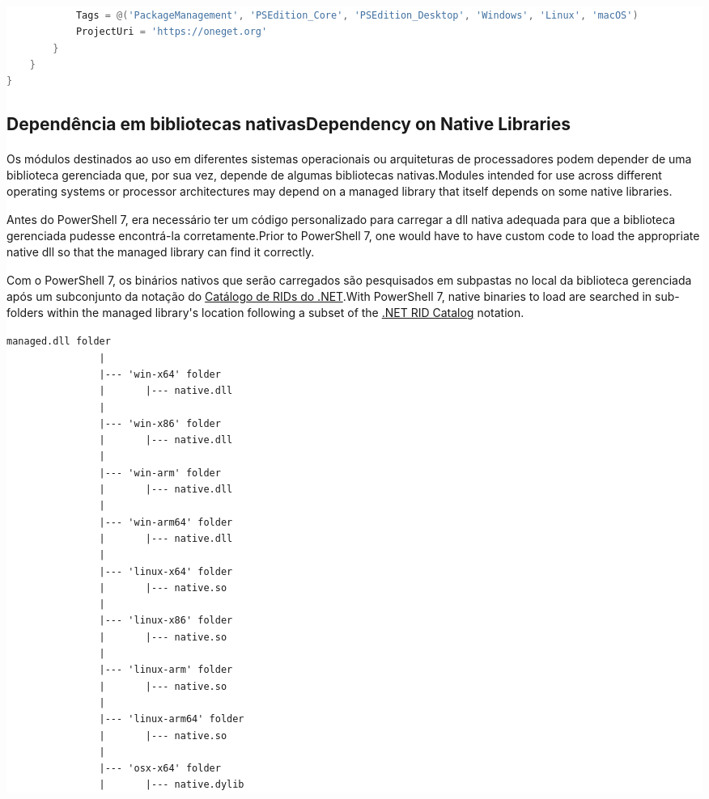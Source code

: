 ```powershell
            Tags = @('PackageManagement', 'PSEdition_Core', 'PSEdition_Desktop', 'Windows', 'Linux', 'macOS')
            ProjectUri = 'https://oneget.org'
        }
    }
}
```

## <a name="dependency-on-native-libraries"></a><span data-ttu-id="48c3a-183">Dependência em bibliotecas nativas</span><span class="sxs-lookup"><span data-stu-id="48c3a-183">Dependency on Native Libraries</span></span>

<span data-ttu-id="48c3a-184">Os módulos destinados ao uso em diferentes sistemas operacionais ou arquiteturas de processadores podem depender de uma biblioteca gerenciada que, por sua vez, depende de algumas bibliotecas nativas.</span><span class="sxs-lookup"><span data-stu-id="48c3a-184">Modules intended for use across different operating systems or processor architectures may depend on a managed library that itself depends on some native libraries.</span></span>

<span data-ttu-id="48c3a-185">Antes do PowerShell 7, era necessário ter um código personalizado para carregar a dll nativa adequada para que a biblioteca gerenciada pudesse encontrá-la corretamente.</span><span class="sxs-lookup"><span data-stu-id="48c3a-185">Prior to PowerShell 7, one would have to have custom code to load the appropriate native dll so that the managed library can find it correctly.</span></span>

<span data-ttu-id="48c3a-186">Com o PowerShell 7, os binários nativos que serão carregados são pesquisados em subpastas no local da biblioteca gerenciada após um subconjunto da notação do [Catálogo de RIDs do .NET][].</span><span class="sxs-lookup"><span data-stu-id="48c3a-186">With PowerShell 7, native binaries to load are searched in sub-folders within the managed library's location following a subset of the [.NET RID Catalog][] notation.</span></span>

```
managed.dll folder
                |
                |--- 'win-x64' folder
                |       |--- native.dll
                |
                |--- 'win-x86' folder
                |       |--- native.dll
                |
                |--- 'win-arm' folder
                |       |--- native.dll
                |
                |--- 'win-arm64' folder
                |       |--- native.dll
                |
                |--- 'linux-x64' folder
                |       |--- native.so
                |
                |--- 'linux-x86' folder
                |       |--- native.so
                |
                |--- 'linux-arm' folder
                |       |--- native.so
                |
                |--- 'linux-arm64' folder
                |       |--- native.so
                |
                |--- 'osx-x64' folder
                |       |--- native.dylib
```


[.NET Framework]: /dotnet/framework/
[.NET Core]: /dotnet/core/
[PSSnapIn]: /dotnet/api/system.management.automation.pssnapin
[New-ModuleManifest]: /powershell/module/microsoft.powershell.core/new-modulemanifest
[verificações de runtime]: /dotnet/api/system.runtime.interopservices.runtimeinformation.frameworkdescription#System_Runtime_InteropServices_RuntimeInformation_FrameworkDescription
[runtime checks]: /dotnet/api/system.runtime.interopservices.runtimeinformation.frameworkdescription#System_Runtime_InteropServices_RuntimeInformation_FrameworkDescription
[CLI do .NET]: /dotnet/core/tools/?tabs=netcore2x
[.NET CLI]: /dotnet/core/tools/?tabs=netcore2x
[.NET Standard]: /dotnet/standard/net-standard
[Padrão do PowerShell]: https://github.com/PowerShell/PowerShellStandard
[PowerShell Standard]: https://github.com/PowerShell/PowerShellStandard
[Padrão 5.1 do PowerShell]: https://www.nuget.org/packages/PowerShellStandard.Library/5.1.0
[PowerShell Standard 5.1]: https://www.nuget.org/packages/PowerShellStandard.Library/5.1.0
[Galeria do PowerShell]: https://www.powershellgallery.com
[PowerShell Gallery]: https://www.powershellgallery.com
[.NET Portability Analyzer]: https://github.com/Microsoft/dotnet-apiport
[CompatiblePSEditions]: /powershell/scripting/gallery/concepts/module-psedition-support
[Catálogo de RIDs do .NET]: https://docs.microsoft.com/dotnet/core/rid-catalog
[.NET RID Catalog]: https://docs.microsoft.com/dotnet/core/rid-catalog